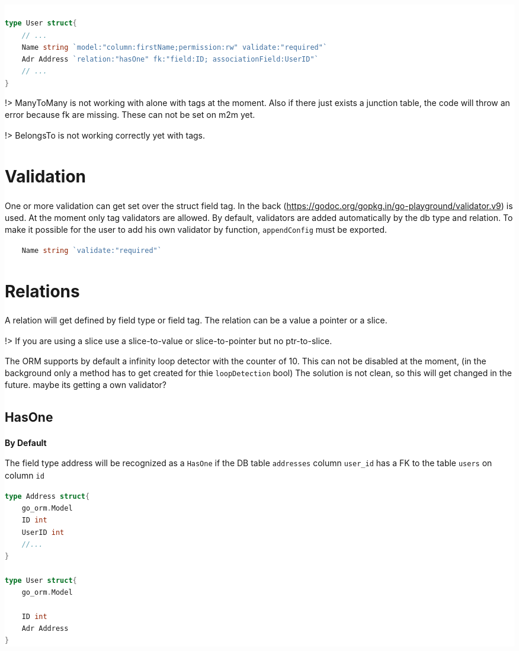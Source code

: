 ```go

type User struct{
    // ...
	Name string `model:"column:firstName;permission:rw" validate:"required"`
	Adr Address `relation:"hasOne" fk:"field:ID; associationField:UserID"`
    // ...
}
```

!> ManyToMany is not working with alone with tags at the moment. Also if there just exists a junction table, the code will throw an error because fk are missing. These can not be set on m2m yet.

!> BelongsTo is not working correctly yet with tags.

# Validation

One or more validation can get set over the struct field tag. In the back (https://godoc.org/gopkg.in/go-playground/validator.v9) is used. 
At the moment only tag validators are allowed. By default, validators are added automatically by the db type and relation.
To make it possible for the user to add his own validator by function, `appendConfig` must be exported.

```go
	Name string `validate:"required"`
```

# Relations

A relation will get defined by field type or field tag.
The relation can be a value a pointer or a slice. 

!> If you are using a slice use a slice-to-value or slice-to-pointer but no ptr-to-slice.

The ORM supports by default a infinity loop detector with the counter of 10.
This can not be disabled at the moment, (in the background only a method has to get created for thie `loopDetection` bool)
The solution is not clean, so this will get changed in the future. maybe its getting a own validator?

## HasOne

**By Default** 

The field type address will be recognized as a `HasOne` if the DB table `addresses` column `user_id` has a FK to the table `users` on column `id`

```go
type Address struct{
	go_orm.Model
	ID int
	UserID int
	//...
}

type User struct{
    go_orm.Model

    ID int
    Adr Address
}
```
